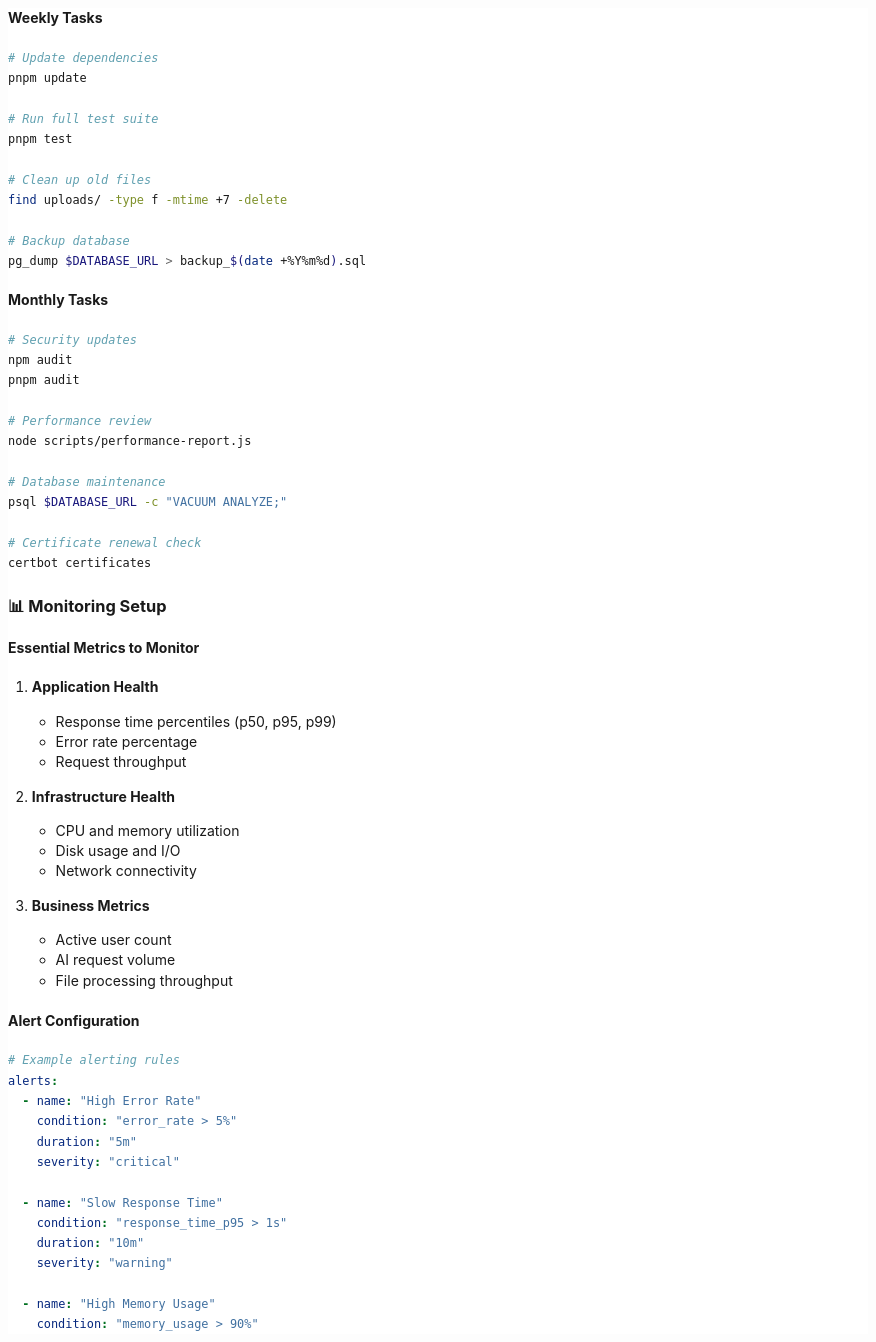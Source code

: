 #### Weekly Tasks
```bash
# Update dependencies
pnpm update

# Run full test suite
pnpm test

# Clean up old files
find uploads/ -type f -mtime +7 -delete

# Backup database
pg_dump $DATABASE_URL > backup_$(date +%Y%m%d).sql
```

#### Monthly Tasks
```bash
# Security updates
npm audit
pnpm audit

# Performance review
node scripts/performance-report.js

# Database maintenance
psql $DATABASE_URL -c "VACUUM ANALYZE;"

# Certificate renewal check
certbot certificates
```

### 📊 Monitoring Setup

#### Essential Metrics to Monitor
1. **Application Health**
   - Response time percentiles (p50, p95, p99)
   - Error rate percentage
   - Request throughput

2. **Infrastructure Health**
   - CPU and memory utilization
   - Disk usage and I/O
   - Network connectivity

3. **Business Metrics**
   - Active user count
   - AI request volume
   - File processing throughput

#### Alert Configuration
```yaml
# Example alerting rules
alerts:
  - name: "High Error Rate"
    condition: "error_rate > 5%"
    duration: "5m"
    severity: "critical"
    
  - name: "Slow Response Time"
    condition: "response_time_p95 > 1s"
    duration: "10m"
    severity: "warning"
    
  - name: "High Memory Usage"
    condition: "memory_usage > 90%"
```